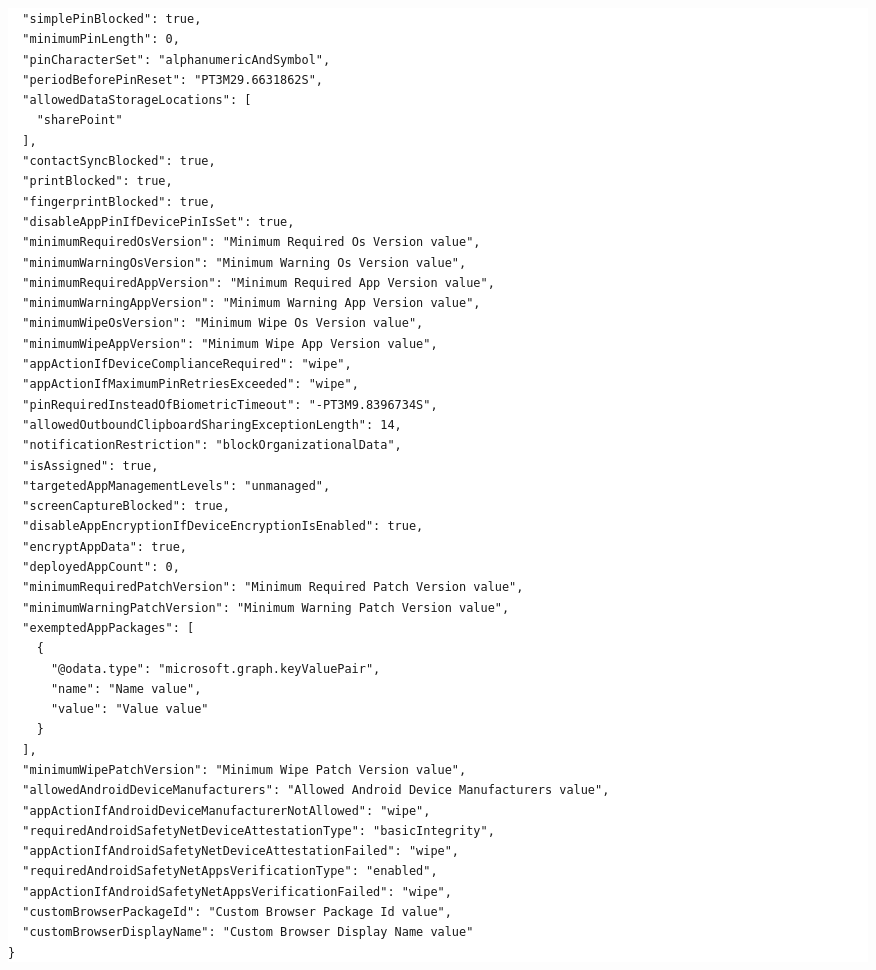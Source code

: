 ``` http
  "simplePinBlocked": true,
  "minimumPinLength": 0,
  "pinCharacterSet": "alphanumericAndSymbol",
  "periodBeforePinReset": "PT3M29.6631862S",
  "allowedDataStorageLocations": [
    "sharePoint"
  ],
  "contactSyncBlocked": true,
  "printBlocked": true,
  "fingerprintBlocked": true,
  "disableAppPinIfDevicePinIsSet": true,
  "minimumRequiredOsVersion": "Minimum Required Os Version value",
  "minimumWarningOsVersion": "Minimum Warning Os Version value",
  "minimumRequiredAppVersion": "Minimum Required App Version value",
  "minimumWarningAppVersion": "Minimum Warning App Version value",
  "minimumWipeOsVersion": "Minimum Wipe Os Version value",
  "minimumWipeAppVersion": "Minimum Wipe App Version value",
  "appActionIfDeviceComplianceRequired": "wipe",
  "appActionIfMaximumPinRetriesExceeded": "wipe",
  "pinRequiredInsteadOfBiometricTimeout": "-PT3M9.8396734S",
  "allowedOutboundClipboardSharingExceptionLength": 14,
  "notificationRestriction": "blockOrganizationalData",
  "isAssigned": true,
  "targetedAppManagementLevels": "unmanaged",
  "screenCaptureBlocked": true,
  "disableAppEncryptionIfDeviceEncryptionIsEnabled": true,
  "encryptAppData": true,
  "deployedAppCount": 0,
  "minimumRequiredPatchVersion": "Minimum Required Patch Version value",
  "minimumWarningPatchVersion": "Minimum Warning Patch Version value",
  "exemptedAppPackages": [
    {
      "@odata.type": "microsoft.graph.keyValuePair",
      "name": "Name value",
      "value": "Value value"
    }
  ],
  "minimumWipePatchVersion": "Minimum Wipe Patch Version value",
  "allowedAndroidDeviceManufacturers": "Allowed Android Device Manufacturers value",
  "appActionIfAndroidDeviceManufacturerNotAllowed": "wipe",
  "requiredAndroidSafetyNetDeviceAttestationType": "basicIntegrity",
  "appActionIfAndroidSafetyNetDeviceAttestationFailed": "wipe",
  "requiredAndroidSafetyNetAppsVerificationType": "enabled",
  "appActionIfAndroidSafetyNetAppsVerificationFailed": "wipe",
  "customBrowserPackageId": "Custom Browser Package Id value",
  "customBrowserDisplayName": "Custom Browser Display Name value"
}
```




